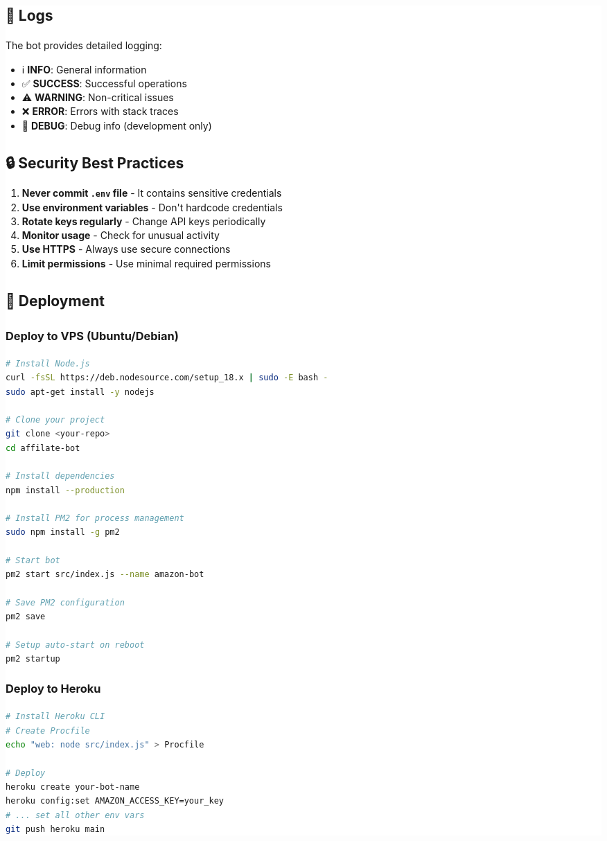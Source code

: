 ## 📝 Logs

The bot provides detailed logging:

- ℹ️ **INFO**: General information
- ✅ **SUCCESS**: Successful operations
- ⚠️ **WARNING**: Non-critical issues
- ❌ **ERROR**: Errors with stack traces
- 🐛 **DEBUG**: Debug info (development only)

## 🔒 Security Best Practices

1. **Never commit `.env` file** - It contains sensitive credentials
2. **Use environment variables** - Don't hardcode credentials
3. **Rotate keys regularly** - Change API keys periodically
4. **Monitor usage** - Check for unusual activity
5. **Use HTTPS** - Always use secure connections
6. **Limit permissions** - Use minimal required permissions

## 🚀 Deployment

### Deploy to VPS (Ubuntu/Debian)

```bash
# Install Node.js
curl -fsSL https://deb.nodesource.com/setup_18.x | sudo -E bash -
sudo apt-get install -y nodejs

# Clone your project
git clone <your-repo>
cd affilate-bot

# Install dependencies
npm install --production

# Install PM2 for process management
sudo npm install -g pm2

# Start bot
pm2 start src/index.js --name amazon-bot

# Save PM2 configuration
pm2 save

# Setup auto-start on reboot
pm2 startup
```

### Deploy to Heroku

```bash
# Install Heroku CLI
# Create Procfile
echo "web: node src/index.js" > Procfile

# Deploy
heroku create your-bot-name
heroku config:set AMAZON_ACCESS_KEY=your_key
# ... set all other env vars
git push heroku main
```
